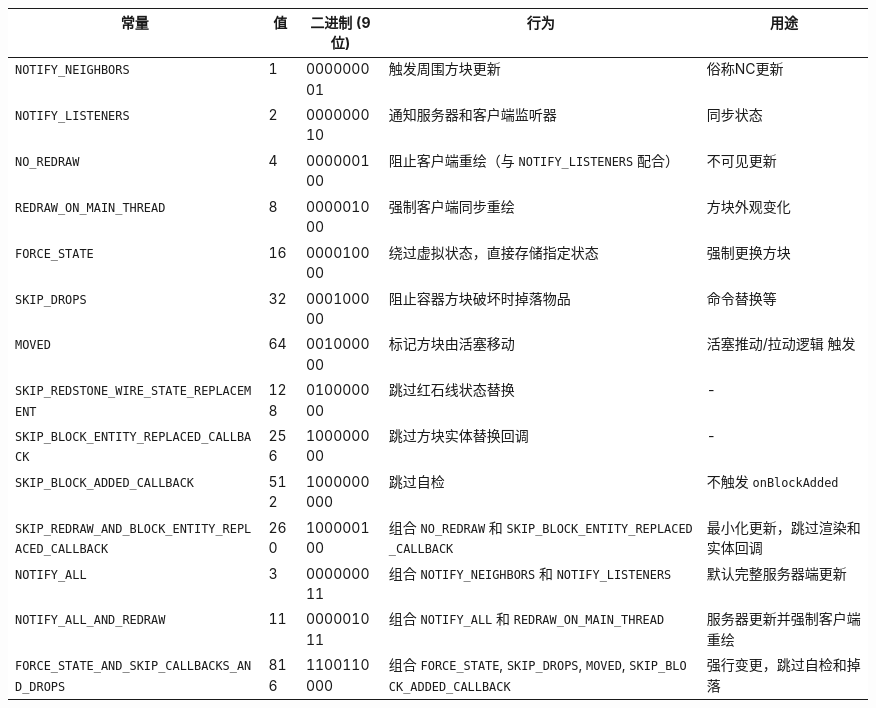 | 常量 | 值 | 二进制 (9 位) | 行为 | 用途 |
|------|-----|---------------|------|------|
| `NOTIFY_NEIGHBORS` | 1 | <span class="binary"><span class="binary-0">00000000</span><span class="binary-1">1</span></span> | 触发周围方块更新 | 俗称NC更新|
| `NOTIFY_LISTENERS` | 2 | <span class="binary"><span class="binary-0">0000000</span><span class="binary-1">1</span><span class="binary-0">0</span></span> | 通知服务器和客户端监听器 | 同步状态 |
| `NO_REDRAW` | 4 | <span class="binary"><span class="binary-0">000000</span><span class="binary-1">1</span><span class="binary-0">00</span></span> | 阻止客户端重绘（与 `NOTIFY_LISTENERS` 配合） | 不可见更新|
| `REDRAW_ON_MAIN_THREAD` | 8 | <span class="binary"><span class="binary-0">00000</span><span class="binary-1">1</span><span class="binary-0">000</span></span> | 强制客户端同步重绘 | 方块外观变化 |
| `FORCE_STATE` | 16 | <span class="binary"><span class="binary-0">0000</span><span class="binary-1">1</span><span class="binary-0">0000</span></span> | 绕过虚拟状态，直接存储指定状态 | 强制更换方块|
| `SKIP_DROPS` | 32 | <span class="binary"><span class="binary-0">000</span><span class="binary-1">1</span><span class="binary-0">00000</span></span> | 阻止容器方块破坏时掉落物品 | 命令替换等 |
| `MOVED` | 64 | <span class="binary"><span class="binary-0">00</span><span class="binary-1">1</span><span class="binary-0">000000</span></span> | 标记方块由活塞移动 | 活塞推动/拉动逻辑 触发|
| `SKIP_REDSTONE_WIRE_STATE_REPLACEMENT` | 128 | <span class="binary"><span class="binary-0">0</span><span class="binary-1">1</span><span class="binary-0">0000000</span></span> | 跳过红石线状态替换 | - |
| `SKIP_BLOCK_ENTITY_REPLACED_CALLBACK` | 256 | <span class="binary"><span class="binary-1">1</span><span class="binary-0">00000000</span></span> | 跳过方块实体替换回调 | -|
| `SKIP_BLOCK_ADDED_CALLBACK` | 512 | <span class="binary"><span class="binary-1">1</span><span class="binary-0">000000000</span></span> | 跳过自检 | 不触发 `onBlockAdded` |
| `SKIP_REDRAW_AND_BLOCK_ENTITY_REPLACED_CALLBACK` | 260 | <span class="binary"><span class="binary-1">1</span><span class="binary-0">00000</span><span class="binary-1">1</span><span class="binary-0">00</span></span> | 组合 `NO_REDRAW` 和 `SKIP_BLOCK_ENTITY_REPLACED_CALLBACK` | 最小化更新，跳过渲染和实体回调 |
| `NOTIFY_ALL` | 3 | <span class="binary"><span class="binary-0">0000000</span><span class="binary-1">11</span></span> | 组合 `NOTIFY_NEIGHBORS` 和 `NOTIFY_LISTENERS` | 默认完整服务器端更新 |
| `NOTIFY_ALL_AND_REDRAW` | 11 | <span class="binary"><span class="binary-0">00000</span><span class="binary-1">1</span><span class="binary-0">0</span><span class="binary-1">11</span></span> | 组合 `NOTIFY_ALL` 和 `REDRAW_ON_MAIN_THREAD` | 服务器更新并强制客户端重绘 |
| `FORCE_STATE_AND_SKIP_CALLBACKS_AND_DROPS` | 816 | <span class="binary"><span class="binary-1">11</span><span class="binary-0">00</span><span class="binary-1">11</span><span class="binary-0">0000</span></span> | 组合 `FORCE_STATE`, `SKIP_DROPS`, `MOVED`, `SKIP_BLOCK_ADDED_CALLBACK` | 强行变更，跳过自检和掉落 |
